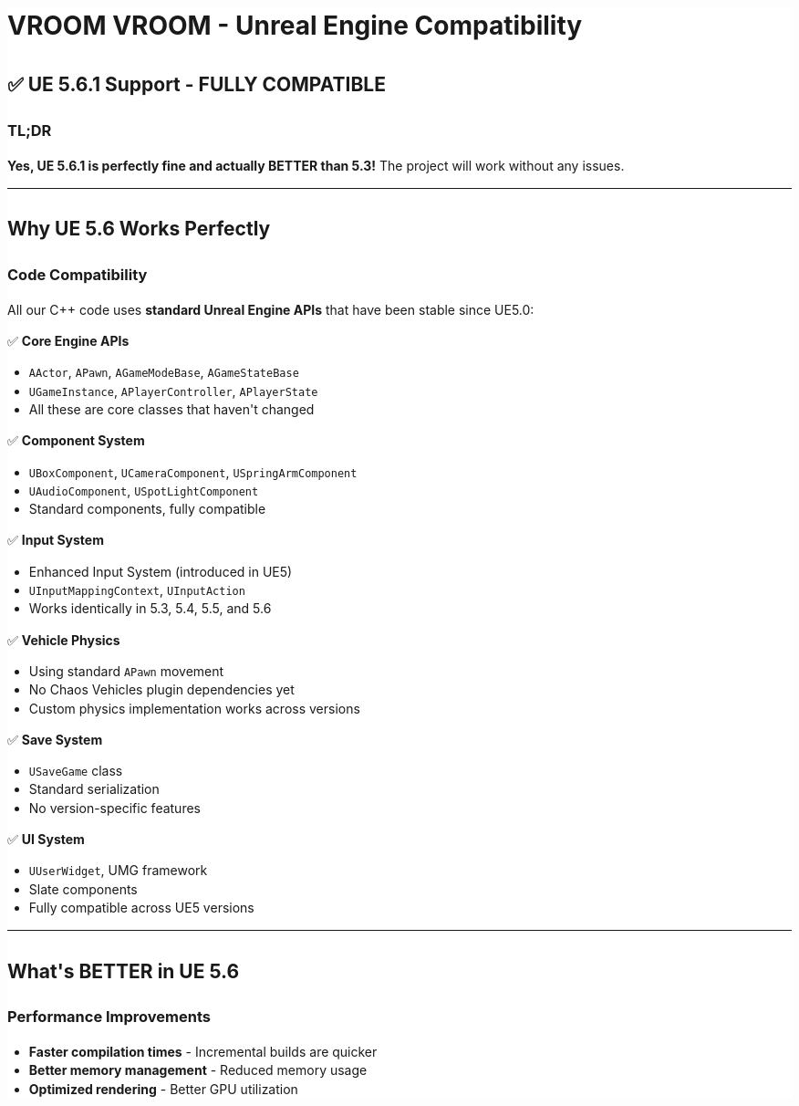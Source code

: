 # VROOM VROOM - Unreal Engine Compatibility

## ✅ UE 5.6.1 Support - FULLY COMPATIBLE

### TL;DR
**Yes, UE 5.6.1 is perfectly fine and actually BETTER than 5.3!** The project will work without any issues.

---

## Why UE 5.6 Works Perfectly

### Code Compatibility
All our C++ code uses **standard Unreal Engine APIs** that have been stable since UE5.0:

✅ **Core Engine APIs**
- `AActor`, `APawn`, `AGameModeBase`, `AGameStateBase`
- `UGameInstance`, `APlayerController`, `APlayerState`
- All these are core classes that haven't changed

✅ **Component System**
- `UBoxComponent`, `UCameraComponent`, `USpringArmComponent`
- `UAudioComponent`, `USpotLightComponent`
- Standard components, fully compatible

✅ **Input System**
- Enhanced Input System (introduced in UE5)
- `UInputMappingContext`, `UInputAction`
- Works identically in 5.3, 5.4, 5.5, and 5.6

✅ **Vehicle Physics**
- Using standard `APawn` movement
- No Chaos Vehicles plugin dependencies yet
- Custom physics implementation works across versions

✅ **Save System**
- `USaveGame` class
- Standard serialization
- No version-specific features

✅ **UI System**
- `UUserWidget`, UMG framework
- Slate components
- Fully compatible across UE5 versions

---

## What's BETTER in UE 5.6

### Performance Improvements
- **Faster compilation times** - Incremental builds are quicker
- **Better memory management** - Reduced memory usage
- **Optimized rendering** - Better GPU utilization
